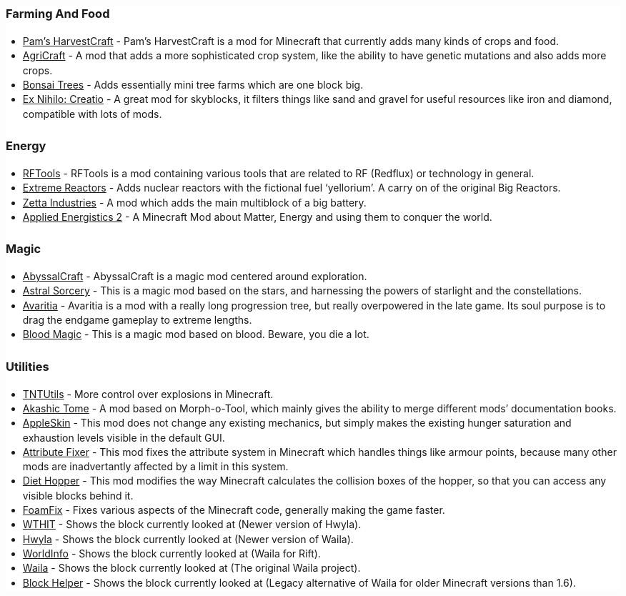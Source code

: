 ### Farming And Food

-   [Pam’s HarvestCraft](https://minecraft.curseforge.com/projects/pams-harvestcraft) - Pam’s HarvestCraft is a mod for Minecraft that currently adds many kinds of crops and food.
-   [AgriCraft](https://www.curseforge.com/minecraft/mc-mods/agricraft) - A mod that adds a more sophisticated crop system, like the ability to have genetic mutations and also adds more crops.
-   [Bonsai Trees](https://www.curseforge.com/minecraft/mc-mods/bonsai-trees) - Adds essentially mini tree farms which are one block big.
-   [Ex Nihilo: Creatio](https://www.curseforge.com/minecraft/mc-mods/ex-nihilo-creatio) - A great mod for skyblocks, it filters things like sand and gravel for useful resources like iron and diamond, compatible with lots of mods.

### Energy

-   [RFTools](https://minecraft.curseforge.com/projects/rftools) - RFTools is a mod containing various tools that are related to RF (Redflux) or technology in general.
-   [Extreme Reactors](https://www.curseforge.com/minecraft/mc-mods/extreme-reactors) - Adds nuclear reactors with the fictional fuel ‘yellorium’. A carry on of the original Big Reactors.
-   [Zetta Industries](https://www.curseforge.com/minecraft/mc-mods/zetta-industries) - A mod which adds the main multiblock of a big battery.
-   [Applied Energistics 2](https://github.com/AppliedEnergistics/Applied-Energistics-2) - A Minecraft Mod about Matter, Energy and using them to conquer the world.

### Magic

-   [AbyssalCraft](https://www.curseforge.com/minecraft/mc-mods/abyssalcraft) - AbyssalCraft is a magic mod centered around exploration.
-   [Astral Sorcery](https://www.curseforge.com/minecraft/mc-mods/astral-sorcery) - This is a magic mod based on the stars, and harnessing the powers of starlight and the constellations.
-   [Avaritia](https://www.curseforge.com/minecraft/mc-mods/avaritia) - Avaritia is a mod with a really long progression tree, but really overpowered in the late game. Its soul purpose is to drag the endgame gameplay to extreme lengths.
-   [Blood Magic](https://www.curseforge.com/minecraft/mc-mods/blood-magic) - This is a magic mod based on blood. Beware, you die a lot.

### Utilities

-   [TNTUtils](https://github.com/ljfa-ag/TNTUtils) - More control over explosions in Minecraft.
-   [Akashic Tome](https://www.curseforge.com/minecraft/mc-mods/akashic-tome) - A mod based on Morph-o-Tool, which mainly gives the ability to merge different mods’ documentation books.
-   [AppleSkin](https://www.curseforge.com/minecraft/mc-mods/appleskin) - This mod does not change any existing mechanics, but simply makes the existing hunger saturation and exhaustion levels visible in the default GUI.
-   [Attribute Fixer](https://www.curseforge.com/minecraft/mc-mods/attributefix) - This mod fixes the attribute system in Minecraft which handles things like armour points, because many other mods are inadvertantly affected by a limit in this system.
-   [Diet Hopper](https://www.curseforge.com/minecraft/mc-mods/diet-hoppers) - This mod modifies the way Minecraft calculates the collision boxes of the hopper, so that you can access any visible blocks behind it.
-   [FoamFix](https://www.curseforge.com/minecraft/mc-mods/foamfix-optimization-mod) - Fixes various aspects of the Minecraft code, generally making the game faster.
-   [WTHIT](https://www.curseforge.com/minecraft/mc-mods/wthit) - Shows the block currently looked at (Newer version of Hwyla).
-   [Hwyla](https://www.curseforge.com/minecraft/mc-mods/hwyla) - Shows the block currently looked at (Newer version of Waila).
-   [WorldInfo](https://www.curseforge.com/minecraft/mc-mods/worldinfo) - Shows the block currently looked at (Waila for Rift).
-   [Waila](https://www.curseforge.com/minecraft/mc-mods/waila) - Shows the block currently looked at (The original Waila project).
-   [Block Helper](https://www.curseforge.com/minecraft/mc-mods/block-helper) - Shows the block currently looked at (Legacy alternative of Waila for older Minecraft versions than 1.6).

